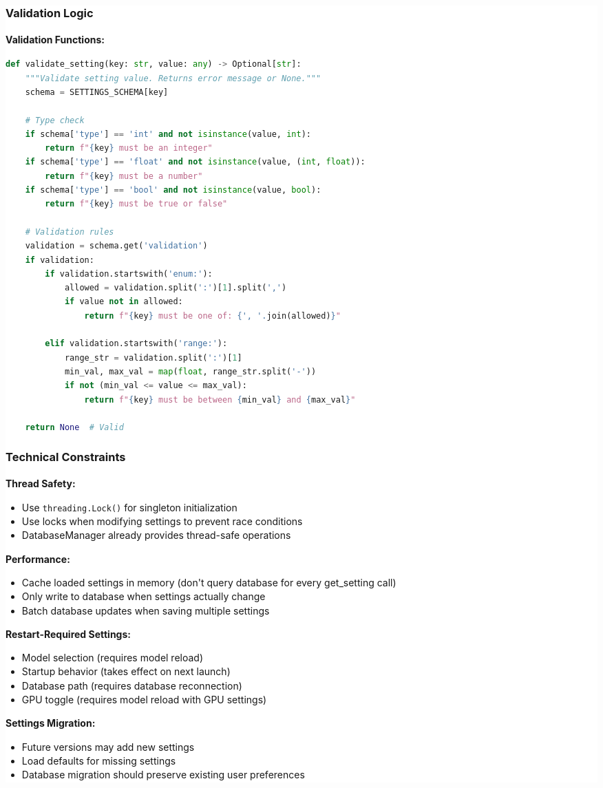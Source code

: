 ### Validation Logic

**Validation Functions:**
```python
def validate_setting(key: str, value: any) -> Optional[str]:
    """Validate setting value. Returns error message or None."""
    schema = SETTINGS_SCHEMA[key]

    # Type check
    if schema['type'] == 'int' and not isinstance(value, int):
        return f"{key} must be an integer"
    if schema['type'] == 'float' and not isinstance(value, (int, float)):
        return f"{key} must be a number"
    if schema['type'] == 'bool' and not isinstance(value, bool):
        return f"{key} must be true or false"

    # Validation rules
    validation = schema.get('validation')
    if validation:
        if validation.startswith('enum:'):
            allowed = validation.split(':')[1].split(',')
            if value not in allowed:
                return f"{key} must be one of: {', '.join(allowed)}"

        elif validation.startswith('range:'):
            range_str = validation.split(':')[1]
            min_val, max_val = map(float, range_str.split('-'))
            if not (min_val <= value <= max_val):
                return f"{key} must be between {min_val} and {max_val}"

    return None  # Valid
```

### Technical Constraints

**Thread Safety:**
- Use `threading.Lock()` for singleton initialization
- Use locks when modifying settings to prevent race conditions
- DatabaseManager already provides thread-safe operations

**Performance:**
- Cache loaded settings in memory (don't query database for every get_setting call)
- Only write to database when settings actually change
- Batch database updates when saving multiple settings

**Restart-Required Settings:**
- Model selection (requires model reload)
- Startup behavior (takes effect on next launch)
- Database path (requires database reconnection)
- GPU toggle (requires model reload with GPU settings)

**Settings Migration:**
- Future versions may add new settings
- Load defaults for missing settings
- Database migration should preserve existing user preferences
